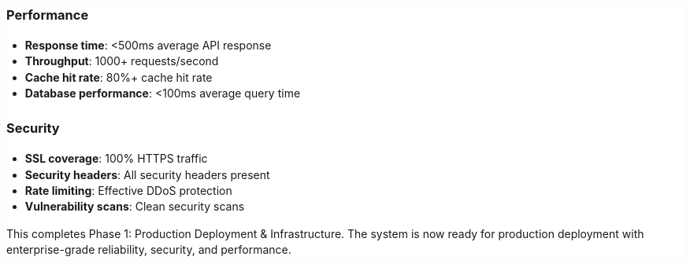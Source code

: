 ### **Performance**
- **Response time**: <500ms average API response
- **Throughput**: 1000+ requests/second
- **Cache hit rate**: 80%+ cache hit rate
- **Database performance**: <100ms average query time

### **Security**
- **SSL coverage**: 100% HTTPS traffic
- **Security headers**: All security headers present
- **Rate limiting**: Effective DDoS protection
- **Vulnerability scans**: Clean security scans

This completes Phase 1: Production Deployment & Infrastructure. The system is now ready for production deployment with enterprise-grade reliability, security, and performance. 